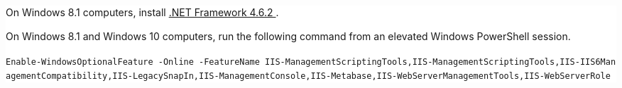     
    
On Windows 8.1 computers, install  [.NET Framework 4.6.2 ](https://go.microsoft.com/fwlink/p/?linkid=808659).
  
    
    
On Windows 8.1 and Windows 10 computers, run the following command from an elevated Windows PowerShell session.
  
    
    



```
Enable-WindowsOptionalFeature -Online -FeatureName IIS-ManagementScriptingTools,IIS-ManagementScriptingTools,IIS-IIS6ManagementCompatibility,IIS-LegacySnapIn,IIS-ManagementConsole,IIS-Metabase,IIS-WebServerManagementTools,IIS-WebServerRole
```


